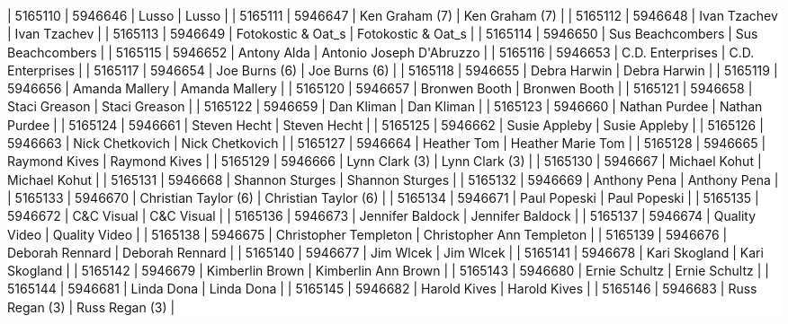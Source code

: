 | 5165110 | 5946646 | Lusso | Lusso |
| 5165111 | 5946647 | Ken Graham (7) | Ken Graham (7) |
| 5165112 | 5946648 | Ivan Tzachev | Ivan Tzachev |
| 5165113 | 5946649 | Fotokostic & Oat_s | Fotokostic & Oat_s |
| 5165114 | 5946650 | Sus Beachcombers | Sus Beachcombers |
| 5165115 | 5946652 | Antony Alda | Antonio Joseph D'Abruzzo |
| 5165116 | 5946653 | C.D. Enterprises | C.D. Enterprises |
| 5165117 | 5946654 | Joe Burns (6) | Joe Burns (6) |
| 5165118 | 5946655 | Debra Harwin | Debra Harwin |
| 5165119 | 5946656 | Amanda Mallery | Amanda Mallery |
| 5165120 | 5946657 | Bronwen Booth | Bronwen Booth |
| 5165121 | 5946658 | Staci Greason | Staci Greason |
| 5165122 | 5946659 | Dan Kliman | Dan Kliman |
| 5165123 | 5946660 | Nathan Purdee | Nathan Purdee |
| 5165124 | 5946661 | Steven Hecht | Steven Hecht |
| 5165125 | 5946662 | Susie Appleby | Susie Appleby |
| 5165126 | 5946663 | Nick Chetkovich | Nick Chetkovich |
| 5165127 | 5946664 | Heather Tom | Heather Marie Tom |
| 5165128 | 5946665 | Raymond Kives | Raymond Kives |
| 5165129 | 5946666 | Lynn Clark (3) | Lynn Clark (3) |
| 5165130 | 5946667 | Michael Kohut | Michael Kohut |
| 5165131 | 5946668 | Shannon Sturges | Shannon Sturges |
| 5165132 | 5946669 | Anthony Pena | Anthony Pena |
| 5165133 | 5946670 | Christian Taylor (6) | Christian Taylor (6) |
| 5165134 | 5946671 | Paul Popeski | Paul Popeski |
| 5165135 | 5946672 | C&C Visual | C&C Visual |
| 5165136 | 5946673 | Jennifer Baldock | Jennifer Baldock |
| 5165137 | 5946674 | Quality Video | Quality Video |
| 5165138 | 5946675 | Christopher Templeton | Christopher Ann Templeton |
| 5165139 | 5946676 | Deborah Rennard | Deborah Rennard |
| 5165140 | 5946677 | Jim Wlcek | Jim Wlcek |
| 5165141 | 5946678 | Kari Skogland | Kari Skogland |
| 5165142 | 5946679 | Kimberlin Brown | Kimberlin Ann Brown |
| 5165143 | 5946680 | Ernie Schultz | Ernie Schultz |
| 5165144 | 5946681 | Linda Dona | Linda Dona |
| 5165145 | 5946682 | Harold Kives | Harold Kives |
| 5165146 | 5946683 | Russ Regan (3) | Russ Regan (3) |